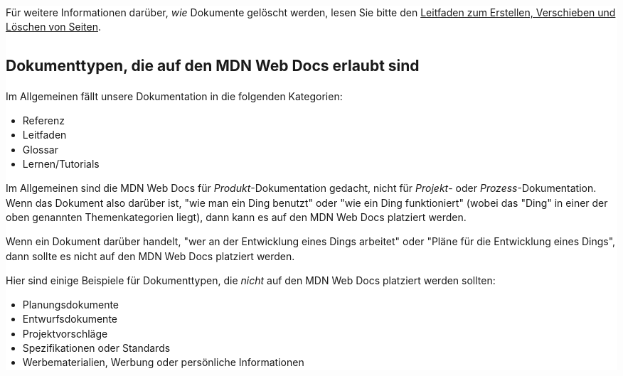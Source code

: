 Für weitere Informationen darüber, _wie_ Dokumente gelöscht werden, lesen Sie bitte den [Leitfaden zum Erstellen, Verschieben und Löschen von Seiten](/de/docs/MDN/Writing_guidelines/Howto/Creating_moving_deleting).

## Dokumenttypen, die auf den MDN Web Docs erlaubt sind

Im Allgemeinen fällt unsere Dokumentation in die folgenden Kategorien:

- Referenz
- Leitfaden
- Glossar
- Lernen/Tutorials

Im Allgemeinen sind die MDN Web Docs für _Produkt_-Dokumentation gedacht, nicht für _Projekt_- oder _Prozess_-Dokumentation. Wenn das Dokument also darüber ist, "wie man ein Ding benutzt" oder "wie ein Ding funktioniert" (wobei das "Ding" in einer der oben genannten Themenkategorien liegt), dann kann es auf den MDN Web Docs platziert werden.

Wenn ein Dokument darüber handelt, "wer an der Entwicklung eines Dings arbeitet" oder "Pläne für die Entwicklung eines Dings", dann sollte es nicht auf den MDN Web Docs platziert werden.

Hier sind einige Beispiele für Dokumenttypen, die _nicht_ auf den MDN Web Docs platziert werden sollten:

- Planungsdokumente
- Entwurfsdokumente
- Projektvorschläge
- Spezifikationen oder Standards
- Werbematerialien, Werbung oder persönliche Informationen
